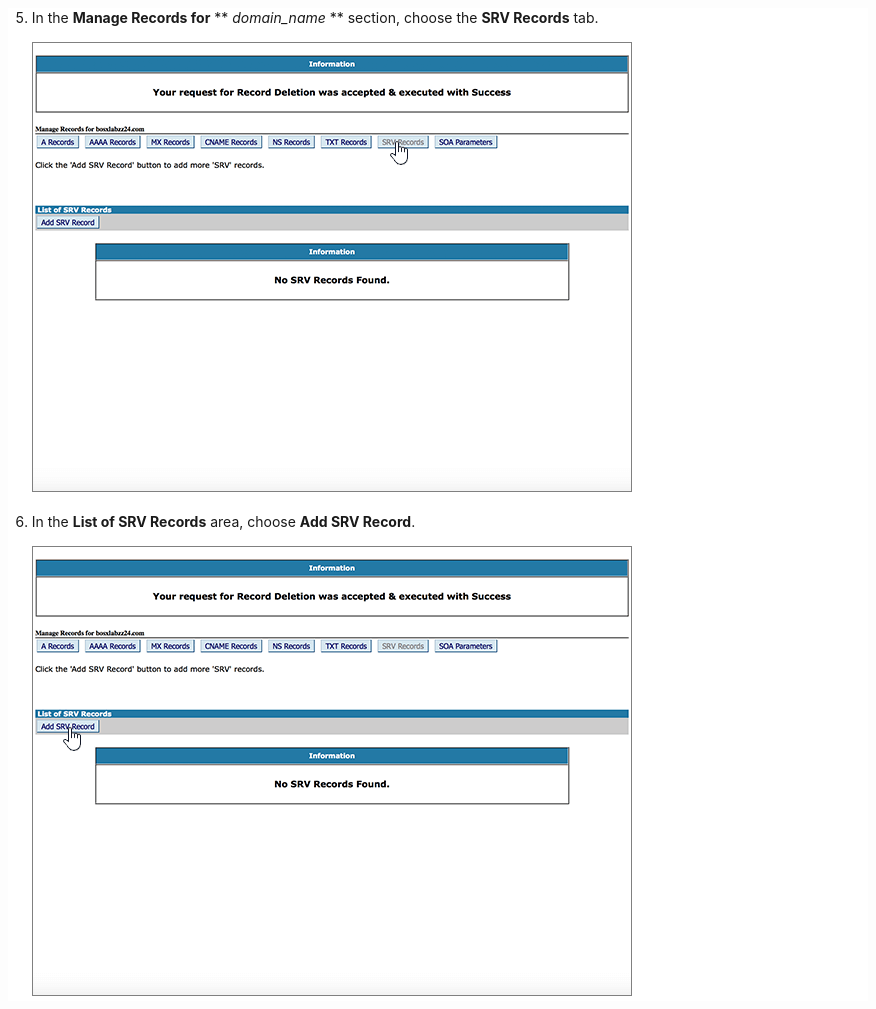5. In the **Manage Records for** ** *domain_name* ** section, choose the **SRV Records** tab. 
    
    ![WhizIn-BP-Configure-5-1-1](../media/28d30c89-29c2-4c74-879d-356ca7d9aed9.png)
  
6. In the **List of SRV Records** area, choose **Add SRV Record**.
    
    ![WhizIn-BP-Configure-5-1-2](../media/21b4671f-af5a-4592-be9d-1d5547eb0af1.png)
  